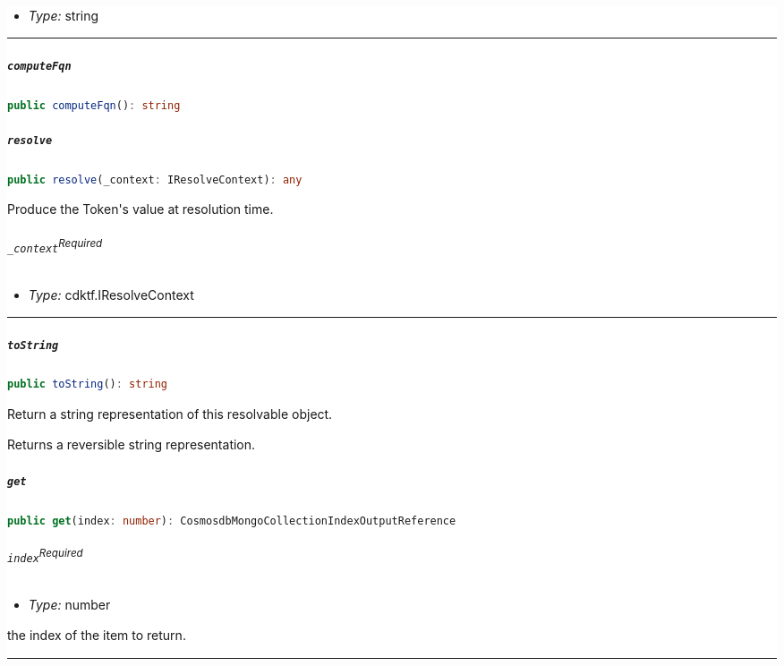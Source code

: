 - *Type:* string

---

##### `computeFqn` <a name="computeFqn" id="@cdktf/provider-azurerm.cosmosdbMongoCollection.CosmosdbMongoCollectionIndexList.computeFqn"></a>

```typescript
public computeFqn(): string
```

##### `resolve` <a name="resolve" id="@cdktf/provider-azurerm.cosmosdbMongoCollection.CosmosdbMongoCollectionIndexList.resolve"></a>

```typescript
public resolve(_context: IResolveContext): any
```

Produce the Token's value at resolution time.

###### `_context`<sup>Required</sup> <a name="_context" id="@cdktf/provider-azurerm.cosmosdbMongoCollection.CosmosdbMongoCollectionIndexList.resolve.parameter._context"></a>

- *Type:* cdktf.IResolveContext

---

##### `toString` <a name="toString" id="@cdktf/provider-azurerm.cosmosdbMongoCollection.CosmosdbMongoCollectionIndexList.toString"></a>

```typescript
public toString(): string
```

Return a string representation of this resolvable object.

Returns a reversible string representation.

##### `get` <a name="get" id="@cdktf/provider-azurerm.cosmosdbMongoCollection.CosmosdbMongoCollectionIndexList.get"></a>

```typescript
public get(index: number): CosmosdbMongoCollectionIndexOutputReference
```

###### `index`<sup>Required</sup> <a name="index" id="@cdktf/provider-azurerm.cosmosdbMongoCollection.CosmosdbMongoCollectionIndexList.get.parameter.index"></a>

- *Type:* number

the index of the item to return.

---
